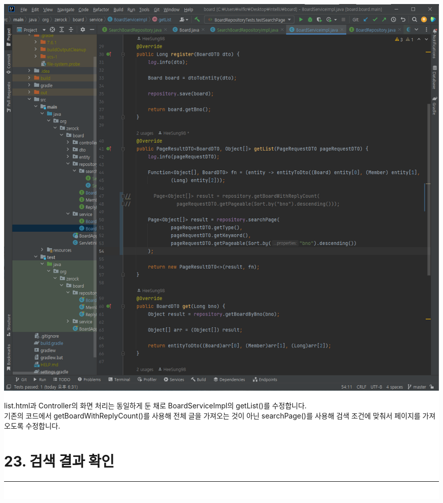 ![22](/assets/img/web/spring/2023-04-09-[Spring]_JPQL을_이용한_검색/22.png)
<br>

list.html과 Controller의 화면 처리는 동일하게 둔 채로 BoardServiceImpl의 getList()를 수정합니다.<br>
기존의 코드에서 getBoardWithReplyCount()를 사용해 전체 글을 가져오는 것이 아닌 searchPage()를 사용해 검색 조건에 맞춰서 페이지를 가져오도록 수정합니다.<br>

# 23. 검색 결과 확인
---
<br>
